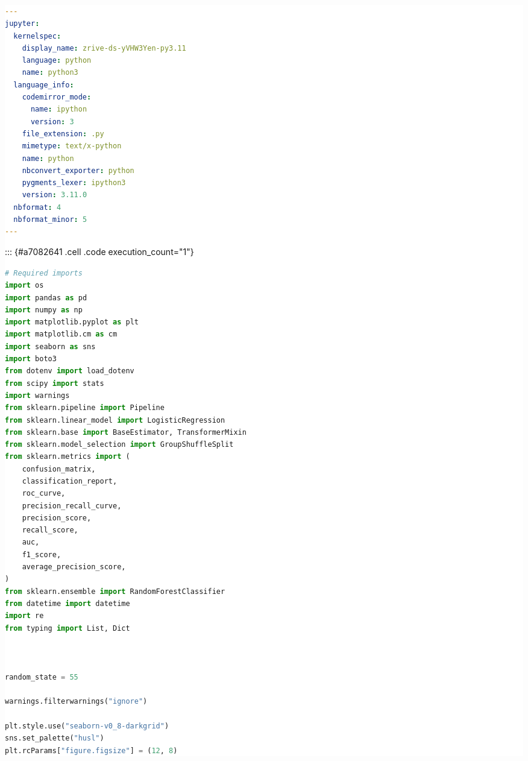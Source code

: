 ```yaml
---
jupyter:
  kernelspec:
    display_name: zrive-ds-yVHW3Yen-py3.11
    language: python
    name: python3
  language_info:
    codemirror_mode:
      name: ipython
      version: 3
    file_extension: .py
    mimetype: text/x-python
    name: python
    nbconvert_exporter: python
    pygments_lexer: ipython3
    version: 3.11.0
  nbformat: 4
  nbformat_minor: 5
---
```


::: {#a7082641 .cell .code execution_count="1"}
``` python
# Required imports
import os
import pandas as pd
import numpy as np
import matplotlib.pyplot as plt
import matplotlib.cm as cm
import seaborn as sns
import boto3
from dotenv import load_dotenv
from scipy import stats
import warnings
from sklearn.pipeline import Pipeline
from sklearn.linear_model import LogisticRegression
from sklearn.base import BaseEstimator, TransformerMixin
from sklearn.model_selection import GroupShuffleSplit
from sklearn.metrics import (
    confusion_matrix,
    classification_report,
    roc_curve,
    precision_recall_curve,
    precision_score,
    recall_score,
    auc,
    f1_score,
    average_precision_score,
)
from sklearn.ensemble import RandomForestClassifier
from datetime import datetime
import re
from typing import List, Dict



random_state = 55

warnings.filterwarnings("ignore")

plt.style.use("seaborn-v0_8-darkgrid")
sns.set_palette("husl")
plt.rcParams["figure.figsize"] = (12, 8)
```